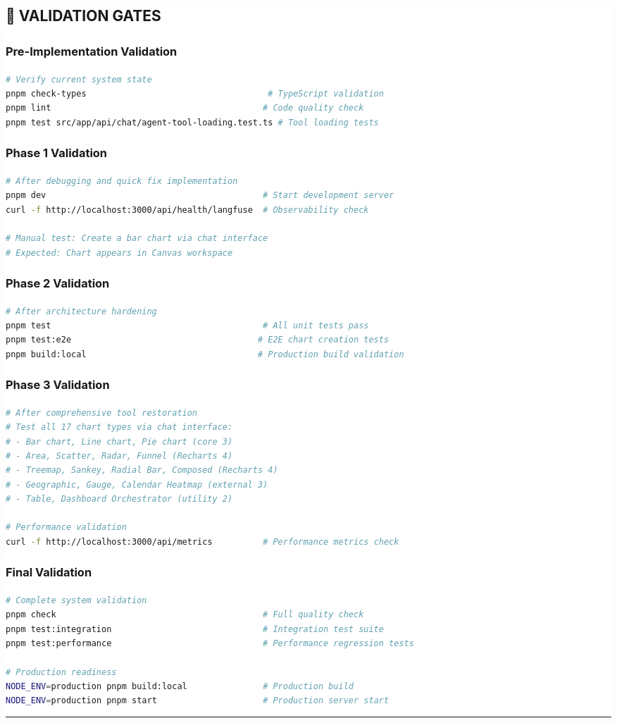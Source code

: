 
## 📝 **VALIDATION GATES**

### **Pre-Implementation Validation**
```bash
# Verify current system state
pnpm check-types                                    # TypeScript validation
pnpm lint                                          # Code quality check
pnpm test src/app/api/chat/agent-tool-loading.test.ts # Tool loading tests
```

### **Phase 1 Validation**
```bash
# After debugging and quick fix implementation
pnpm dev                                           # Start development server
curl -f http://localhost:3000/api/health/langfuse  # Observability check

# Manual test: Create a bar chart via chat interface
# Expected: Chart appears in Canvas workspace
```

### **Phase 2 Validation**
```bash
# After architecture hardening
pnpm test                                          # All unit tests pass
pnpm test:e2e                                     # E2E chart creation tests
pnpm build:local                                  # Production build validation
```

### **Phase 3 Validation**
```bash
# After comprehensive tool restoration
# Test all 17 chart types via chat interface:
# - Bar chart, Line chart, Pie chart (core 3)
# - Area, Scatter, Radar, Funnel (Recharts 4)
# - Treemap, Sankey, Radial Bar, Composed (Recharts 4)
# - Geographic, Gauge, Calendar Heatmap (external 3)
# - Table, Dashboard Orchestrator (utility 2)

# Performance validation
curl -f http://localhost:3000/api/metrics          # Performance metrics check
```

### **Final Validation**
```bash
# Complete system validation
pnpm check                                         # Full quality check
pnpm test:integration                              # Integration test suite
pnpm test:performance                              # Performance regression tests

# Production readiness
NODE_ENV=production pnpm build:local               # Production build
NODE_ENV=production pnpm start                     # Production server start
```

---